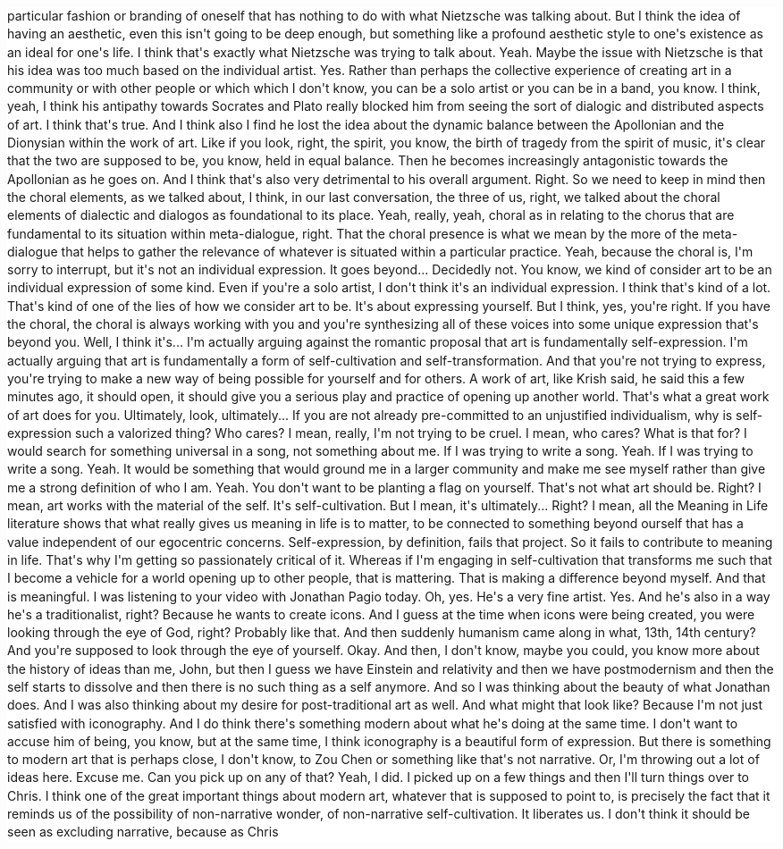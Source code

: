 particular fashion or branding of oneself that has nothing to do with what Nietzsche was talking about. But I think the idea of having an aesthetic, even this isn't going to be deep enough, but something like a profound aesthetic style to one's existence as an ideal for one's life. I think that's exactly what Nietzsche was trying to talk about. Yeah. Maybe the issue with Nietzsche is that his idea was too much based on the individual artist. Yes. Rather than perhaps the collective experience of creating art in a community or with other people or which which I don't know, you can be a solo artist or you can be in a band, you know. I think, yeah, I think his antipathy towards Socrates and Plato really blocked him from seeing the sort of dialogic and distributed aspects of art. I think that's true. And I think also I find he lost the idea about the dynamic balance between the Apollonian and the Dionysian within the work of art. Like if you look, right, the spirit, you know, the birth of tragedy from the spirit of music, it's clear that the two are supposed to be, you know, held in equal balance. Then he becomes increasingly antagonistic towards the Apollonian as he goes on. And I think that's also very detrimental to his overall argument. Right. So we need to keep in mind then the choral elements, as we talked about, I think, in our last conversation, the three of us, right, we talked about the choral elements of dialectic and dialogos as foundational to its place. Yeah, really, yeah, choral as in relating to the chorus that are fundamental to its situation within meta-dialogue, right. That the choral presence is what we mean by the more of the meta-dialogue that helps to gather the relevance of whatever is situated within a particular practice. Yeah, because the choral is, I'm sorry to interrupt, but it's not an individual expression. It goes beyond... Decidedly not. You know, we kind of consider art to be an individual expression of some kind. Even if you're a solo artist, I don't think it's an individual expression. I think that's kind of a lot. That's kind of one of the lies of how we consider art to be. It's about expressing yourself. But I think, yes, you're right. If you have the choral, the choral is always working with you and you're synthesizing all of these voices into some unique expression that's beyond you. Well, I think it's... I'm actually arguing against the romantic proposal that art is fundamentally self-expression. I'm actually arguing that art is fundamentally a form of self-cultivation and self-transformation. And that you're not trying to express, you're trying to make a new way of being possible for yourself and for others. A work of art, like Krish said, he said this a few minutes ago, it should open, it should give you a serious play and practice of opening up another world. That's what a great work of art does for you. Ultimately, look, ultimately... If you are not already pre-committed to an unjustified individualism, why is self-expression such a valorized thing? Who cares? I mean, really, I'm not trying to be cruel. I mean, who cares? What is that for? I would search for something universal in a song, not something about me. If I was trying to write a song. Yeah. If I was trying to write a song. Yeah. It would be something that would ground me in a larger community and make me see myself rather than give me a strong definition of who I am. Yeah. You don't want to be planting a flag on yourself. That's not what art should be. Right? I mean, art works with the material of the self. It's self-cultivation. But I mean, it's ultimately... Right? I mean, all the Meaning in Life literature shows that what really gives us meaning in life is to matter, to be connected to something beyond ourself that has a value independent of our egocentric concerns. Self-expression, by definition, fails that project. So it fails to contribute to meaning in life. That's why I'm getting so passionately critical of it. Whereas if I'm engaging in self-cultivation that transforms me such that I become a vehicle for a world opening up to other people, that is mattering. That is making a difference beyond myself. And that is meaningful. I was listening to your video with Jonathan Pagio today. Oh, yes. He's a very fine artist. Yes. And he's also in a way he's a traditionalist, right? Because he wants to create icons. And I guess at the time when icons were being created, you were looking through the eye of God, right? Probably like that. And then suddenly humanism came along in what, 13th, 14th century? And you're supposed to look through the eye of yourself. Okay. And then, I don't know, maybe you could, you know more about the history of ideas than me, John, but then I guess we have Einstein and relativity and then we have postmodernism and then the self starts to dissolve and then there is no such thing as a self anymore. And so I was thinking about the beauty of what Jonathan does. And I was also thinking about my desire for post-traditional art as well. And what might that look like? Because I'm not just satisfied with iconography. And I do think there's something modern about what he's doing at the same time. I don't want to accuse him of being, you know, but at the same time, I think iconography is a beautiful form of expression. But there is something to modern art that is perhaps close, I don't know, to Zou Chen or something like that's not narrative. Or, I'm throwing out a lot of ideas here. Excuse me. Can you pick up on any of that? Yeah, I did. I picked up on a few things and then I'll turn things over to Chris. I think one of the great important things about modern art, whatever that is supposed to point to, is precisely the fact that it reminds us of the possibility of non-narrative wonder, of non-narrative self-cultivation. It liberates us. I don't think it should be seen as excluding narrative, because as Chris